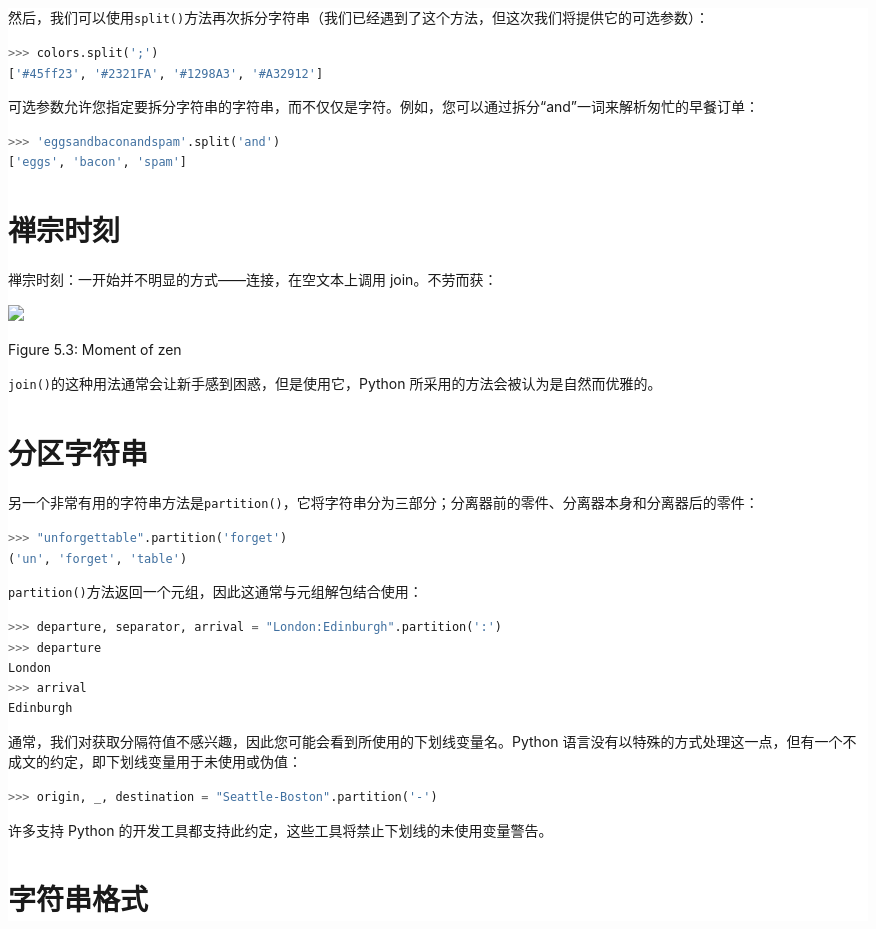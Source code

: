 然后，我们可以使用`split()`方法再次拆分字符串（我们已经遇到了这个方法，但这次我们将提供它的可选参数）：

```py
>>> colors.split(';')
['#45ff23', '#2321FA', '#1298A3', '#A32912']

```

可选参数允许您指定要拆分字符串的字符串，而不仅仅是字符。例如，您可以通过拆分“and”一词来解析匆忙的早餐订单：

```py
>>> 'eggsandbaconandspam'.split('and')
['eggs', 'bacon', 'spam']

```

# 禅宗时刻

禅宗时刻：一开始并不明显的方式——连接，在空文本上调用 join。不劳而获：

![](../images/00027.jpeg)

Figure 5.3: Moment of zen

`join()`的这种用法通常会让新手感到困惑，但是使用它，Python 所采用的方法会被认为是自然而优雅的。

# 分区字符串

另一个非常有用的字符串方法是`partition()`，它将字符串分为三部分；分离器前的零件、分离器本身和分离器后的零件：

```py
>>> "unforgettable".partition('forget')
('un', 'forget', 'table')

```

`partition()`方法返回一个元组，因此这通常与元组解包结合使用：

```py
>>> departure, separator, arrival = "London:Edinburgh".partition(':')
>>> departure
London
>>> arrival
Edinburgh

```

通常，我们对获取分隔符值不感兴趣，因此您可能会看到所使用的下划线变量名。Python 语言没有以特殊的方式处理这一点，但有一个不成文的约定，即下划线变量用于未使用或伪值：

```py
>>> origin, _, destination = "Seattle-Boston".partition('-')

```

许多支持 Python 的开发工具都支持此约定，这些工具将禁止下划线的未使用变量警告。

# 字符串格式
